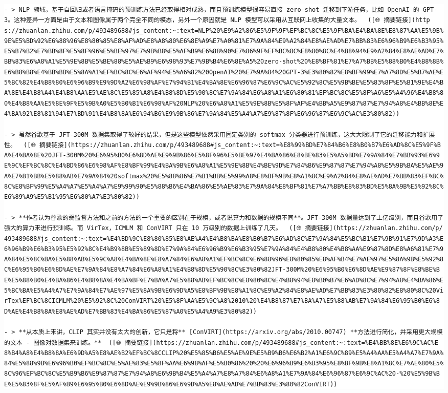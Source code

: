 ``` [[代码]]  [[clip]]   ([🌐 摘要链接](https://zhuanlan.zhihu.com/p/493489688#js_content:~:text=#%20image_encoder%20-%20ResNet%20or%20Vision%20Transformer%0A#%20text_encoder%20-%20CBOW%20or%20Text%20Transformer%0A#%20I%5Bn,%20h,%20w,%20c%5D%20-%20minibatch%20of%20aligned%20images%0A#%20T%5Bn,%20l%5D%20-%20minibatch%20of%20aligned%20texts%0A#%20W_i%5Bd_i,%20d_e%5D%20-%20learned%20proj%20of%20image%20to%20embed%0A#%20W_t%5Bd_t,%20d_e%5D%20-%20learned%20proj%20of%20text%20to%20embed%0A#%20t%20-%20learned%20temperature%20parameter%0A%0A#%20%E5%88%86%E5%88%AB%E6%8F%90%E5%8F%96%E5%9B%BE%E5%83%8F%E7%89%B9%E5%BE%81%E5%92%8C%E6%96%87%E6%9C%AC%E7%89%B9%E5%BE%81%0AI_f%20=%20image_encoder(I)%20#%5Bn,%20d_i%5D%0AT_f%20=%20text_encoder(T)%20#%5Bn,%20d_t%5D%0A%0A#%20%E5%AF%B9%E4%B8%A4%E4%B8%AA%E7%89%B9%E5%BE%81%E8%BF%9B%E8%A1%8C%E7%BA%BF%E6%80%A7%E6%8A%95%E5%B0%84%EF%BC%8C%E5%BE%97%E5%88%B0%E7%9B%B8%E5%90%8C%E7%BB%B4%E5%BA%A6%E7%9A%84%E7%89%B9%E5%BE%81%EF%BC%8C%E5%B9%B6%E8%BF%9B%E8%A1%8Cl2%E5%BD%92%E4%B8%80%E5%8C%96%0AI_e%20=%20l2_normalize(np.dot(I_f,%20W_i),%20axis=1)%0AT_e%20=%20l2_normalize(np.dot(T_f,%20W_t),%20axis=1)%0A%0A#%20%E8%AE%A1%E7%AE%97%E7%BC%A9%E6%94%BE%E7%9A%84%E4%BD%99%E5%BC%A6%E7%9B%B8%E4%BC%BC%E5%BA%A6%EF%BC%9A%5Bn,%20n%5D%0Alogits%20=%20np.dot(I_e,%20T_e.T)%20*%20np.exp(t)%0A%0A#%20%E5%AF%B9%E7%A7%B0%E7%9A%84%E5%AF%B9%E6%AF%94%E5%AD%A6%E4%B9%A0%E6%8D%9F%E5%A4%B1%EF%BC%9A%E7%AD%89%E4%BB%B7%E4%BA%8EN%E4%B8%AA%E7%B1%BB%E5%88%AB%E7%9A%84cross_entropy_loss%0Alabels%20=%20np.arange(n)%20#%20%E5%AF%B9%E8%A7%92%E7%BA%BF%E5%85%83%E7%B4%A0%E7%9A%84labels%0Aloss_i%20=%20cross_entropy_loss(logits,%20labels,%20axis=0)%0Aloss_t%20=%20cross_entropy_loss(logits,%20labels,%20axis=1)%0Aloss%20=%20(loss_i%20+%20loss_t)/2%0A))
- > NLP 领域，基于自回归或者语言掩码的预训练方法已经取得相对成熟，而且预训练模型很容易直接 zero-shot 迁移到下游任务，比如 OpenAI 的 GPT-3。这种差异一方面是由于文本和图像属于两个完全不同的模态，另外一个原因就是 NLP 模型可以采用从互联网上收集的大量文本。  ([🌐 摘要链接](https://zhuanlan.zhihu.com/p/493489688#js_content:~:text=NLP%20%E9%A2%86%E5%9F%9F%EF%BC%8C%E5%9F%BA%E4%BA%8E%E8%87%AA%E5%9B%9E%E5%BD%92%E6%88%96%E8%80%85%E8%AF%AD%E8%A8%80%E6%8E%A9%E7%A0%81%E7%9A%84%E9%A2%84%E8%AE%AD%E7%BB%83%E6%96%B9%E6%B3%95%E5%B7%B2%E7%BB%8F%E5%8F%96%E5%BE%97%E7%9B%B8%E5%AF%B9%E6%88%90%E7%86%9F%EF%BC%8C%E8%80%8C%E4%B8%94%E9%A2%84%E8%AE%AD%E7%BB%83%E6%A8%A1%E5%9E%8B%E5%BE%88%E5%AE%B9%E6%98%93%E7%9B%B4%E6%8E%A5%20zero-shot%20%E8%BF%81%E7%A7%BB%E5%88%B0%E4%B8%8B%E6%B8%B8%E4%BB%BB%E5%8A%A1%EF%BC%8C%E6%AF%94%E5%A6%82%20OpenAI%20%E7%9A%84%20GPT-3%E3%80%82%E8%BF%99%E7%A7%8D%E5%B7%AE%E5%BC%82%E4%B8%80%E6%96%B9%E9%9D%A2%E6%98%AF%E7%94%B1%E4%BA%8E%E6%96%87%E6%9C%AC%E5%92%8C%E5%9B%BE%E5%83%8F%E5%B1%9E%E4%BA%8E%E4%B8%A4%E4%B8%AA%E5%AE%8C%E5%85%A8%E4%B8%8D%E5%90%8C%E7%9A%84%E6%A8%A1%E6%80%81%EF%BC%8C%E5%8F%A6%E5%A4%96%E4%B8%80%E4%B8%AA%E5%8E%9F%E5%9B%A0%E5%B0%B1%E6%98%AF%20NLP%20%E6%A8%A1%E5%9E%8B%E5%8F%AF%E4%BB%A5%E9%87%87%E7%94%A8%E4%BB%8E%E4%BA%92%E8%81%94%E7%BD%91%E4%B8%8A%E6%94%B6%E9%9B%86%E7%9A%84%E5%A4%A7%E9%87%8F%E6%96%87%E6%9C%AC%E3%80%82))

- > 虽然谷歌基于 JFT-300M 数据集取得了较好的结果，但是这些模型依然采用固定类别的 softmax 分类器进行预训练，这大大限制了它的迁移能力和扩展性。  ([🌐 摘要链接](https://zhuanlan.zhihu.com/p/493489688#js_content:~:text=%E8%99%BD%E7%84%B6%E8%B0%B7%E6%AD%8C%E5%9F%BA%E4%BA%8E%20JFT-300M%20%E6%95%B0%E6%8D%AE%E9%9B%86%E5%8F%96%E5%BE%97%E4%BA%86%E8%BE%83%E5%A5%BD%E7%9A%84%E7%BB%93%E6%9E%9C%EF%BC%8C%E4%BD%86%E6%98%AF%E8%BF%99%E4%BA%9B%E6%A8%A1%E5%9E%8B%E4%BE%9D%E7%84%B6%E9%87%87%E7%94%A8%E5%9B%BA%E5%AE%9A%E7%B1%BB%E5%88%AB%E7%9A%84%20softmax%20%E5%88%86%E7%B1%BB%E5%99%A8%E8%BF%9B%E8%A1%8C%E9%A2%84%E8%AE%AD%E7%BB%83%EF%BC%8C%E8%BF%99%E5%A4%A7%E5%A4%A7%E9%99%90%E5%88%B6%E4%BA%86%E5%AE%83%E7%9A%84%E8%BF%81%E7%A7%BB%E8%83%BD%E5%8A%9B%E5%92%8C%E6%89%A9%E5%B1%95%E6%80%A7%E3%80%82))

- > **作者认为谷歌的弱监督方法和之前的方法的一个重要的区别在于规模，或者说算力和数据的规模不同**。JFT-300M 数据量达到了上亿级别，而且谷歌用了强大的算力来进行预训练。而 VirTex，ICMLM 和 ConVIRT 只在 10 万级别的数据上训练了几天。  ([🌐 摘要链接](https://zhuanlan.zhihu.com/p/493489688#js_content:~:text=%E4%BD%9C%E8%80%85%E8%AE%A4%E4%B8%BA%E8%B0%B7%E6%AD%8C%E7%9A%84%E5%BC%B1%E7%9B%91%E7%9D%A3%E6%96%B9%E6%B3%95%E5%92%8C%E4%B9%8B%E5%89%8D%E7%9A%84%E6%96%B9%E6%B3%95%E7%9A%84%E4%B8%80%E4%B8%AA%E9%87%8D%E8%A6%81%E7%9A%84%E5%8C%BA%E5%88%AB%E5%9C%A8%E4%BA%8E%E8%A7%84%E6%A8%A1%EF%BC%8C%E6%88%96%E8%80%85%E8%AF%B4%E7%AE%97%E5%8A%9B%E5%92%8C%E6%95%B0%E6%8D%AE%E7%9A%84%E8%A7%84%E6%A8%A1%E4%B8%8D%E5%90%8C%E3%80%82JFT-300M%20%E6%95%B0%E6%8D%AE%E9%87%8F%E8%BE%BE%E5%88%B0%E4%BA%86%E4%B8%8A%E4%BA%BF%E7%BA%A7%E5%88%AB%EF%BC%8C%E8%80%8C%E4%B8%94%E8%B0%B7%E6%AD%8C%E7%94%A8%E4%BA%86%E5%BC%BA%E5%A4%A7%E7%9A%84%E7%AE%97%E5%8A%9B%E6%9D%A5%E8%BF%9B%E8%A1%8C%E9%A2%84%E8%AE%AD%E7%BB%83%E3%80%82%E8%80%8C%20VirTex%EF%BC%8CICMLM%20%E5%92%8C%20ConVIRT%20%E5%8F%AA%E5%9C%A8%2010%20%E4%B8%87%E7%BA%A7%E5%88%AB%E7%9A%84%E6%95%B0%E6%8D%AE%E4%B8%8A%E8%AE%AD%E7%BB%83%E4%BA%86%E5%87%A0%E5%A4%A9%E3%80%82))

- > **从本质上来讲，CLIP 其实并没有太大的创新，它只是将** [ConVIRT](https://arxiv.org/abs/2010.00747) **方法进行简化，并采用更大规模的文本 - 图像对数据集来训练。**  ([🌐 摘要链接](https://zhuanlan.zhihu.com/p/493489688#js_content:~:text=%E4%BB%8E%E6%9C%AC%E8%B4%A8%E4%B8%8A%E6%9D%A5%E8%AE%B2%EF%BC%8CCLIP%20%E5%85%B6%E5%AE%9E%E5%B9%B6%E6%B2%A1%E6%9C%89%E5%A4%AA%E5%A4%A7%E7%9A%84%E5%88%9B%E6%96%B0%EF%BC%8C%E5%AE%83%E5%8F%AA%E6%98%AF%E5%B0%86%20%20%E6%96%B9%E6%B3%95%E8%BF%9B%E8%A1%8C%E7%AE%80%E5%8C%96%EF%BC%8C%E5%B9%B6%E9%87%87%E7%94%A8%E6%9B%B4%E5%A4%A7%E8%A7%84%E6%A8%A1%E7%9A%84%E6%96%87%E6%9C%AC%20-%20%E5%9B%BE%E5%83%8F%E5%AF%B9%E6%95%B0%E6%8D%AE%E9%9B%86%E6%9D%A5%E8%AE%AD%E7%BB%83%E3%80%82ConVIRT))

```